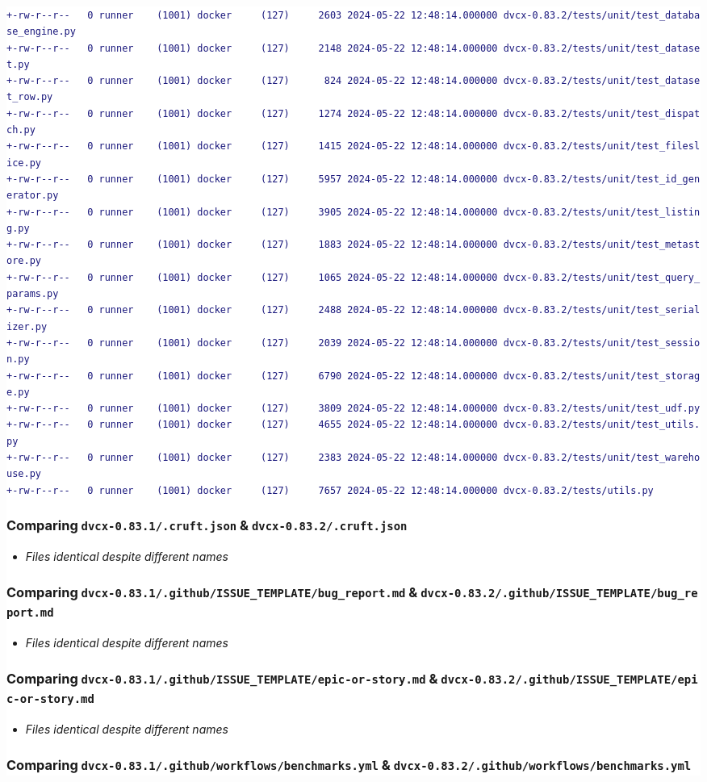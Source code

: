 ```diff
+-rw-r--r--   0 runner    (1001) docker     (127)     2603 2024-05-22 12:48:14.000000 dvcx-0.83.2/tests/unit/test_database_engine.py
+-rw-r--r--   0 runner    (1001) docker     (127)     2148 2024-05-22 12:48:14.000000 dvcx-0.83.2/tests/unit/test_dataset.py
+-rw-r--r--   0 runner    (1001) docker     (127)      824 2024-05-22 12:48:14.000000 dvcx-0.83.2/tests/unit/test_dataset_row.py
+-rw-r--r--   0 runner    (1001) docker     (127)     1274 2024-05-22 12:48:14.000000 dvcx-0.83.2/tests/unit/test_dispatch.py
+-rw-r--r--   0 runner    (1001) docker     (127)     1415 2024-05-22 12:48:14.000000 dvcx-0.83.2/tests/unit/test_fileslice.py
+-rw-r--r--   0 runner    (1001) docker     (127)     5957 2024-05-22 12:48:14.000000 dvcx-0.83.2/tests/unit/test_id_generator.py
+-rw-r--r--   0 runner    (1001) docker     (127)     3905 2024-05-22 12:48:14.000000 dvcx-0.83.2/tests/unit/test_listing.py
+-rw-r--r--   0 runner    (1001) docker     (127)     1883 2024-05-22 12:48:14.000000 dvcx-0.83.2/tests/unit/test_metastore.py
+-rw-r--r--   0 runner    (1001) docker     (127)     1065 2024-05-22 12:48:14.000000 dvcx-0.83.2/tests/unit/test_query_params.py
+-rw-r--r--   0 runner    (1001) docker     (127)     2488 2024-05-22 12:48:14.000000 dvcx-0.83.2/tests/unit/test_serializer.py
+-rw-r--r--   0 runner    (1001) docker     (127)     2039 2024-05-22 12:48:14.000000 dvcx-0.83.2/tests/unit/test_session.py
+-rw-r--r--   0 runner    (1001) docker     (127)     6790 2024-05-22 12:48:14.000000 dvcx-0.83.2/tests/unit/test_storage.py
+-rw-r--r--   0 runner    (1001) docker     (127)     3809 2024-05-22 12:48:14.000000 dvcx-0.83.2/tests/unit/test_udf.py
+-rw-r--r--   0 runner    (1001) docker     (127)     4655 2024-05-22 12:48:14.000000 dvcx-0.83.2/tests/unit/test_utils.py
+-rw-r--r--   0 runner    (1001) docker     (127)     2383 2024-05-22 12:48:14.000000 dvcx-0.83.2/tests/unit/test_warehouse.py
+-rw-r--r--   0 runner    (1001) docker     (127)     7657 2024-05-22 12:48:14.000000 dvcx-0.83.2/tests/utils.py
```

### Comparing `dvcx-0.83.1/.cruft.json` & `dvcx-0.83.2/.cruft.json`

 * *Files identical despite different names*

### Comparing `dvcx-0.83.1/.github/ISSUE_TEMPLATE/bug_report.md` & `dvcx-0.83.2/.github/ISSUE_TEMPLATE/bug_report.md`

 * *Files identical despite different names*

### Comparing `dvcx-0.83.1/.github/ISSUE_TEMPLATE/epic-or-story.md` & `dvcx-0.83.2/.github/ISSUE_TEMPLATE/epic-or-story.md`

 * *Files identical despite different names*

### Comparing `dvcx-0.83.1/.github/workflows/benchmarks.yml` & `dvcx-0.83.2/.github/workflows/benchmarks.yml`
